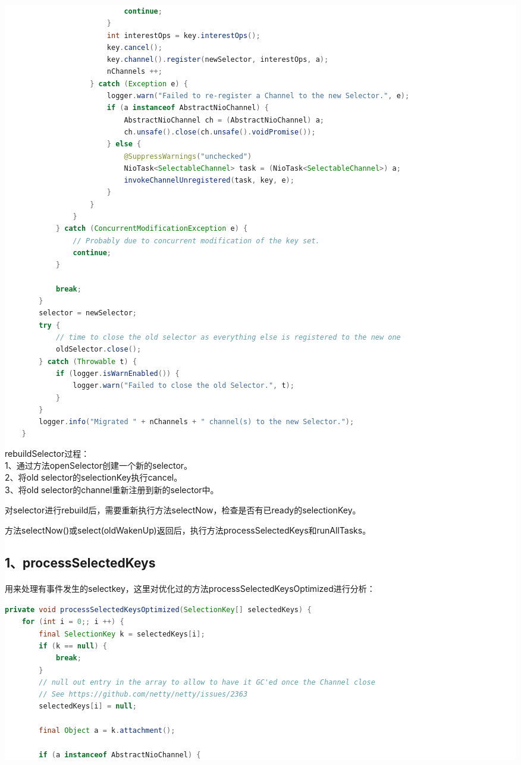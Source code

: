 ```java
                            continue;  
                        }  
                        int interestOps = key.interestOps();  
                        key.cancel();  
                        key.channel().register(newSelector, interestOps, a);  
                        nChannels ++;  
                    } catch (Exception e) {  
                        logger.warn("Failed to re-register a Channel to the new Selector.", e);  
                        if (a instanceof AbstractNioChannel) {  
                            AbstractNioChannel ch = (AbstractNioChannel) a;  
                            ch.unsafe().close(ch.unsafe().voidPromise());  
                        } else {  
                            @SuppressWarnings("unchecked")  
                            NioTask<SelectableChannel> task = (NioTask<SelectableChannel>) a;  
                            invokeChannelUnregistered(task, key, e);  
                        }  
                    }  
                }  
            } catch (ConcurrentModificationException e) {  
                // Probably due to concurrent modification of the key set.  
                continue;  
            }  
  
            break;  
        }    
        selector = newSelector;  
        try {  
            // time to close the old selector as everything else is registered to the new one  
            oldSelector.close();  
        } catch (Throwable t) {  
            if (logger.isWarnEnabled()) {  
                logger.warn("Failed to close the old Selector.", t);  
            }  
        }    
        logger.info("Migrated " + nChannels + " channel(s) to the new Selector.");  
    }  
```

rebuildSelector过程：  
 1、通过方法openSelector创建一个新的selector。  
 2、将old selector的selectionKey执行cancel。  
 3、将old selector的channel重新注册到新的selector中。

对selector进行rebuild后，需要重新执行方法selectNow，检查是否有已ready的selectionKey。

方法selectNow\(\)或select\(oldWakenUp\)返回后，执行方法processSelectedKeys和runAllTasks。

##  1、**processSelectedKeys**

 用来处理有事件发生的selectkey，这里对优化过的方法processSelectedKeysOptimized进行分析：

```java
private void processSelectedKeysOptimized(SelectionKey[] selectedKeys) {
    for (int i = 0;; i ++) {
        final SelectionKey k = selectedKeys[i];
        if (k == null) {
            break;
        }
        // null out entry in the array to allow to have it GC'ed once the Channel close
        // See https://github.com/netty/netty/issues/2363
        selectedKeys[i] = null;

        final Object a = k.attachment();

        if (a instanceof AbstractNioChannel) {
```